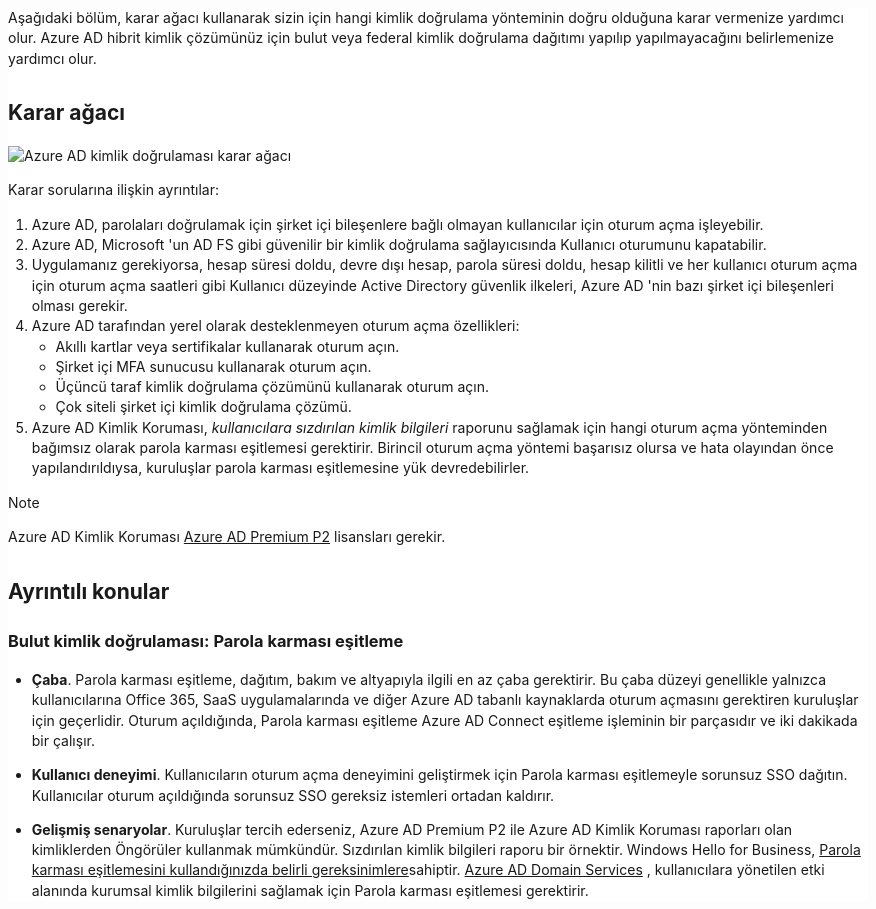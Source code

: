 Aşağıdaki bölüm, karar ağacı kullanarak sizin için hangi kimlik doğrulama yönteminin doğru olduğuna karar vermenize yardımcı olur. Azure AD hibrit kimlik çözümünüz için bulut veya federal kimlik doğrulama dağıtımı yapılıp yapılmayacağını belirlemenize yardımcı olur.

## <a name="decision-tree"></a>Karar ağacı

![Azure AD kimlik doğrulaması karar ağacı](./media/choose-ad-authn/azure-ad-authn-image1.png)

Karar sorularına ilişkin ayrıntılar:

1. Azure AD, parolaları doğrulamak için şirket içi bileşenlere bağlı olmayan kullanıcılar için oturum açma işleyebilir.
2. Azure AD, Microsoft 'un AD FS gibi güvenilir bir kimlik doğrulama sağlayıcısında Kullanıcı oturumunu kapatabilir.
3. Uygulamanız gerekiyorsa, hesap süresi doldu, devre dışı hesap, parola süresi doldu, hesap kilitli ve her kullanıcı oturum açma için oturum açma saatleri gibi Kullanıcı düzeyinde Active Directory güvenlik ilkeleri, Azure AD 'nin bazı şirket içi bileşenleri olması gerekir.
4. Azure AD tarafından yerel olarak desteklenmeyen oturum açma özellikleri:
   * Akıllı kartlar veya sertifikalar kullanarak oturum açın.
   * Şirket içi MFA sunucusu kullanarak oturum açın.
   * Üçüncü taraf kimlik doğrulama çözümünü kullanarak oturum açın.
   * Çok siteli şirket içi kimlik doğrulama çözümü.
5. Azure AD Kimlik Koruması, *kullanıcılara sızdırılan kimlik bilgileri* raporunu sağlamak için hangi oturum açma yönteminden bağımsız olarak parola karması eşitlemesi gerektirir. Birincil oturum açma yöntemi başarısız olursa ve hata olayından önce yapılandırıldıysa, kuruluşlar parola karması eşitlemesine yük devredebilirler.

> [!NOTE]
> Azure AD Kimlik Koruması [Azure AD Premium P2](https://azure.microsoft.com/pricing/details/active-directory/) lisansları gerekir.

## <a name="detailed-considerations"></a>Ayrıntılı konular

### <a name="cloud-authentication-password-hash-synchronization"></a>Bulut kimlik doğrulaması: Parola karması eşitleme

* **Çaba**. Parola karması eşitleme, dağıtım, bakım ve altyapıyla ilgili en az çaba gerektirir.  Bu çaba düzeyi genellikle yalnızca kullanıcılarına Office 365, SaaS uygulamalarında ve diğer Azure AD tabanlı kaynaklarda oturum açmasını gerektiren kuruluşlar için geçerlidir. Oturum açıldığında, Parola karması eşitleme Azure AD Connect eşitleme işleminin bir parçasıdır ve iki dakikada bir çalışır.

* **Kullanıcı deneyimi**. Kullanıcıların oturum açma deneyimini geliştirmek için Parola karması eşitlemeyle sorunsuz SSO dağıtın. Kullanıcılar oturum açıldığında sorunsuz SSO gereksiz istemleri ortadan kaldırır.

* **Gelişmiş senaryolar**. Kuruluşlar tercih ederseniz, Azure AD Premium P2 ile Azure AD Kimlik Koruması raporları olan kimliklerden Öngörüler kullanmak mümkündür. Sızdırılan kimlik bilgileri raporu bir örnektir. Windows Hello for Business, [Parola karması eşitlemesini kullandığınızda belirli gereksinimlere](https://docs.microsoft.com/windows/access-protection/hello-for-business/hello-identity-verification)sahiptir. [Azure AD Domain Services](../../active-directory-domain-services/active-directory-ds-getting-started-password-sync.md) , kullanıcılara yönetilen etki alanında kurumsal kimlik bilgilerini sağlamak için Parola karması eşitlemesi gerektirir.
